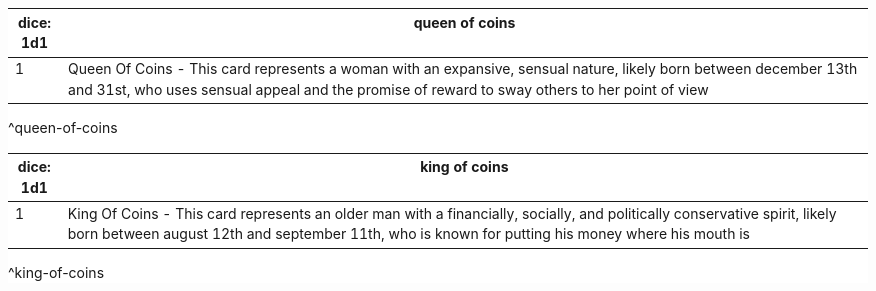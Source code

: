 | dice: 1d1 | queen of coins|
| ---- | ---- |
|1|Queen Of Coins - This card represents a woman with an expansive, sensual nature, likely born between december 13th and 31st, who uses sensual appeal and the promise of reward to sway others to her point of view|
^queen-of-coins

| dice: 1d1 | king of coins|
| ---- | ---- |
|1|King Of Coins - This card represents an older man with a financially, socially, and politically conservative spirit, likely born between august 12th and september 11th, who is known for putting his money where his mouth is|
^king-of-coins

